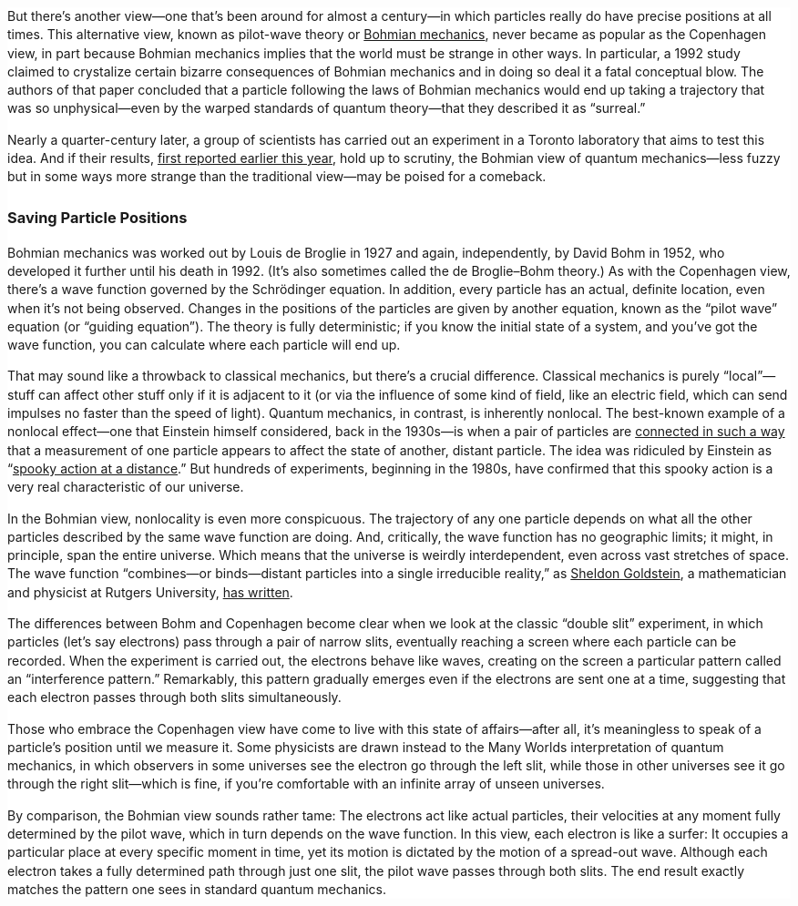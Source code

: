 <p>But there’s another view—one that’s been around for almost a century—in which particles really do have precise positions at all times. This alternative view, known as pilot-wave theory or <a href="https://www.quantamagazine.org/20140624-fluid-tests-hint-at-concrete-quantum-reality/" target="_blank">Bohmian mechanics</a>, never became as popular as the Copenhagen view, in part because Bohmian mechanics implies that the world must be strange in other ways. In particular, a 1992 study claimed to crystalize certain bizarre consequences of Bohmian mechanics and in doing so deal it a fatal conceptual blow. The authors of that paper concluded that a particle following the laws of Bohmian mechanics would end up taking a trajectory that was so unphysical—even by the warped standards of quantum theory—that they described it as “surreal.”</p>
<p>Nearly a quarter-century later, a group of scientists has carried out an experiment in a Toronto laboratory that aims to test this idea. And if their results, <a href="http://advances.sciencemag.org/content/2/2/e1501466" target="_blank">first reported earlier this year</a>, hold up to scrutiny, the Bohmian view of quantum mechanics—less fuzzy but in some ways more strange than the traditional view—may be poised for a comeback.</p>
<h3>Saving Particle Positions</h3>
<p>Bohmian mechanics was worked out by Louis de Broglie in 1927 and again, independently, by David Bohm in 1952, who developed it further until his death in 1992. (It’s also sometimes called the de Broglie–Bohm theory.) As with the Copenhagen view, there’s a wave function governed by the Schrödinger equation. In addition, every particle has an actual, definite location, even when it’s not being observed. Changes in the positions of the particles are given by another equation, known as the “pilot wave” equation (or “guiding equation”). The theory is fully deterministic; if you know the initial state of a system, and you’ve got the wave function, you can calculate where each particle will end up.</p>
<p>That may sound like a throwback to classical mechanics, but there’s a crucial difference. Classical mechanics is purely “local”—stuff can affect other stuff only if it is adjacent to it (or via the influence of some kind of field, like an electric field, which can send impulses no faster than the speed of light). Quantum mechanics, in contrast, is inherently nonlocal. The best-known example of a nonlocal effect—one that Einstein himself considered, back in the 1930s—is when a pair of particles are <a href="https://www.quantamagazine.org/20160428-entanglement-made-simple/">connected in such a way</a> that a measurement of one particle appears to affect the state of another, distant particle. The idea was ridiculed by Einstein as “<a href="https://www.quantamagazine.org/20150910-einstein-insanity/">spooky action at a distance</a>.” But hundreds of experiments, beginning in the 1980s, have confirmed that this spooky action is a very real characteristic of our universe.</p>
<p>In the Bohmian view, nonlocality is even more conspicuous. The trajectory of any one particle depends on what all the other particles described by the same wave function are doing. And, critically, the wave function has no geographic limits; it might, in principle, span the entire universe. Which means that the universe is weirdly interdependent, even across vast stretches of space. The wave function “combines—or binds—distant particles into a single irreducible reality,” as <a href="https://www.math.rutgers.edu/~oldstein/">Sheldon Goldstein</a>, a mathematician and physicist at Rutgers University, <a href="http://plato.stanford.edu/entries/qm-bohm/#nl">has written</a>.</p>
<p>The differences between Bohm and Copenhagen become clear when we look at the classic “double slit” experiment, in which particles (let’s say electrons) pass through a pair of narrow slits, eventually reaching a screen where each particle can be recorded. When the experiment is carried out, the electrons behave like waves, creating on the screen a particular pattern called an “interference pattern.” Remarkably, this pattern gradually emerges even if the electrons are sent one at a time, suggesting that each electron passes through both slits simultaneously.</p>
<p>Those who embrace the Copenhagen view have come to live with this state of affairs—after all, it’s meaningless to speak of a particle’s position until we measure it. Some physicists are drawn instead to the Many Worlds interpretation of quantum mechanics, in which observers in some universes see the electron go through the left slit, while those in other universes see it go through the right slit—which is fine, if you’re comfortable with an infinite array of unseen universes.</p>
<p>By comparison, the Bohmian view sounds rather tame: The electrons act like actual particles, their velocities at any moment fully determined by the pilot wave, which in turn depends on the wave function. In this view, each electron is like a surfer: It occupies a particular place at every specific moment in time, yet its motion is dictated by the motion of a spread-out wave. Although each electron takes a fully determined path through just one slit, the pilot wave passes through both slits. The end result exactly matches the pattern one sees in standard quantum mechanics.</p>